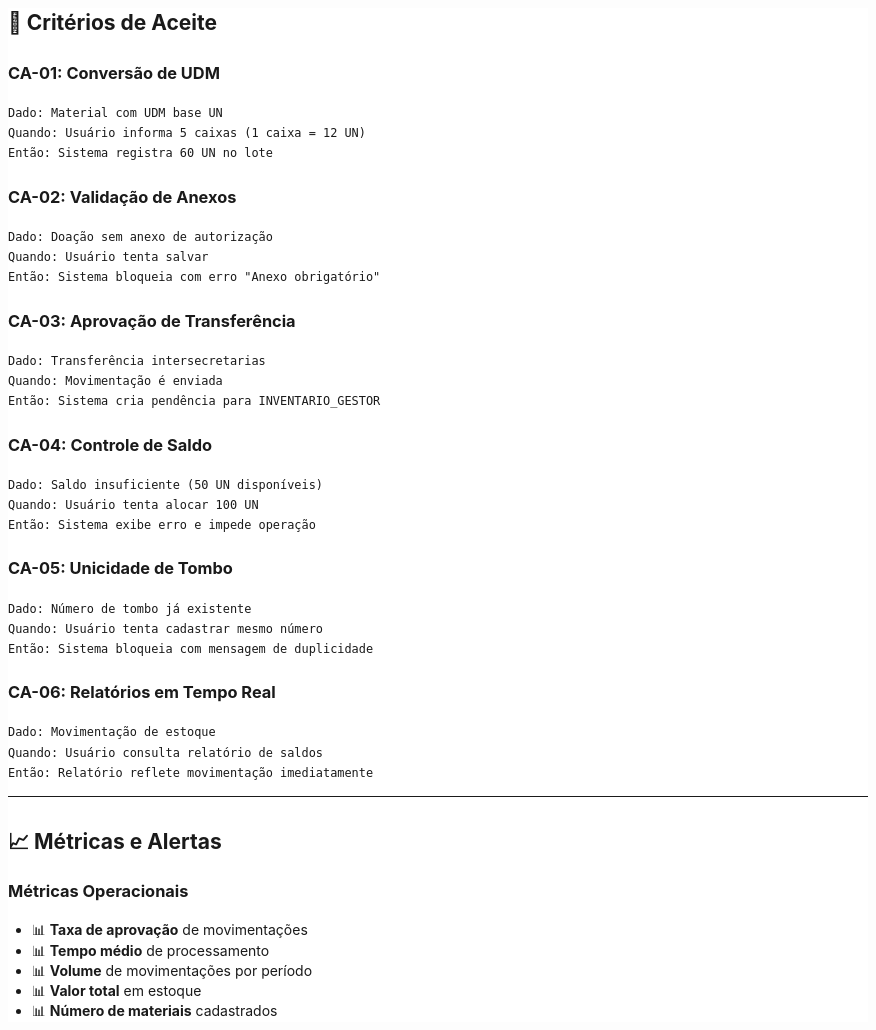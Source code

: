 ## 🚀 Critérios de Aceite

### **CA-01: Conversão de UDM**
```
Dado: Material com UDM base UN
Quando: Usuário informa 5 caixas (1 caixa = 12 UN)
Então: Sistema registra 60 UN no lote
```

### **CA-02: Validação de Anexos**
```
Dado: Doação sem anexo de autorização
Quando: Usuário tenta salvar
Então: Sistema bloqueia com erro "Anexo obrigatório"
```

### **CA-03: Aprovação de Transferência**
```
Dado: Transferência intersecretarias
Quando: Movimentação é enviada
Então: Sistema cria pendência para INVENTARIO_GESTOR
```

### **CA-04: Controle de Saldo**
```
Dado: Saldo insuficiente (50 UN disponíveis)
Quando: Usuário tenta alocar 100 UN
Então: Sistema exibe erro e impede operação
```

### **CA-05: Unicidade de Tombo**
```
Dado: Número de tombo já existente
Quando: Usuário tenta cadastrar mesmo número
Então: Sistema bloqueia com mensagem de duplicidade
```

### **CA-06: Relatórios em Tempo Real**
```
Dado: Movimentação de estoque
Quando: Usuário consulta relatório de saldos
Então: Relatório reflete movimentação imediatamente
```

---

## 📈 Métricas e Alertas

### **Métricas Operacionais**
- 📊 **Taxa de aprovação** de movimentações
- 📊 **Tempo médio** de processamento
- 📊 **Volume** de movimentações por período
- 📊 **Valor total** em estoque
- 📊 **Número de materiais** cadastrados
